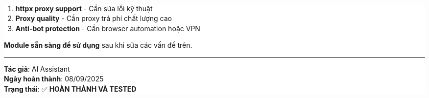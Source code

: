 1. **httpx proxy support** - Cần sửa lỗi kỹ thuật
2. **Proxy quality** - Cần proxy trả phí chất lượng cao
3. **Anti-bot protection** - Cần browser automation hoặc VPN

**Module sẵn sàng để sử dụng** sau khi sửa các vấn đề trên.

---

**Tác giả**: AI Assistant  
**Ngày hoàn thành**: 08/09/2025  
**Trạng thái**: ✅ **HOÀN THÀNH VÀ TESTED**